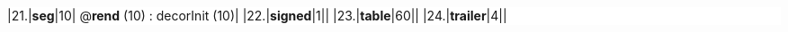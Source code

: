 |21.|__seg__|10| @__rend__ (10) : decorInit (10)|
|22.|__signed__|1||
|23.|__table__|60||
|24.|__trailer__|4||
